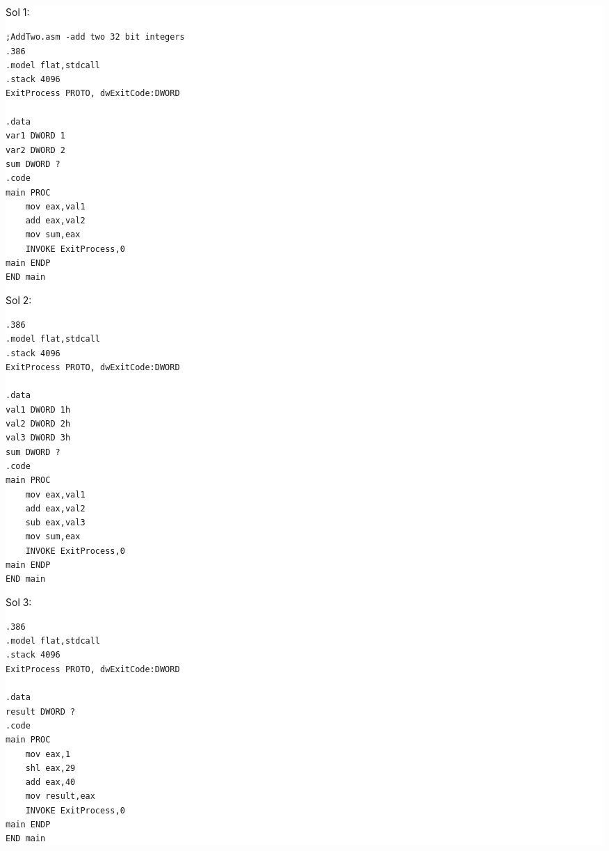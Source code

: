 Sol 1:

```assembly
;AddTwo.asm -add two 32 bit integers
.386
.model flat,stdcall
.stack 4096
ExitProcess PROTO, dwExitCode:DWORD

.data
var1 DWORD 1
var2 DWORD 2
sum DWORD ?
.code
main PROC
	mov eax,val1
	add eax,val2
	mov sum,eax
	INVOKE ExitProcess,0
main ENDP
END main
```

Sol 2:

```assembly
.386
.model flat,stdcall
.stack 4096
ExitProcess PROTO, dwExitCode:DWORD

.data
val1 DWORD 1h
val2 DWORD 2h
val3 DWORD 3h
sum DWORD ?
.code
main PROC
	mov eax,val1
	add eax,val2
	sub eax,val3
	mov sum,eax
	INVOKE ExitProcess,0
main ENDP
END main
```

Sol 3:

```assembly
.386
.model flat,stdcall
.stack 4096
ExitProcess PROTO, dwExitCode:DWORD

.data
result DWORD ?
.code
main PROC
	mov eax,1
	shl eax,29
	add eax,40
	mov result,eax
	INVOKE ExitProcess,0
main ENDP
END main
```